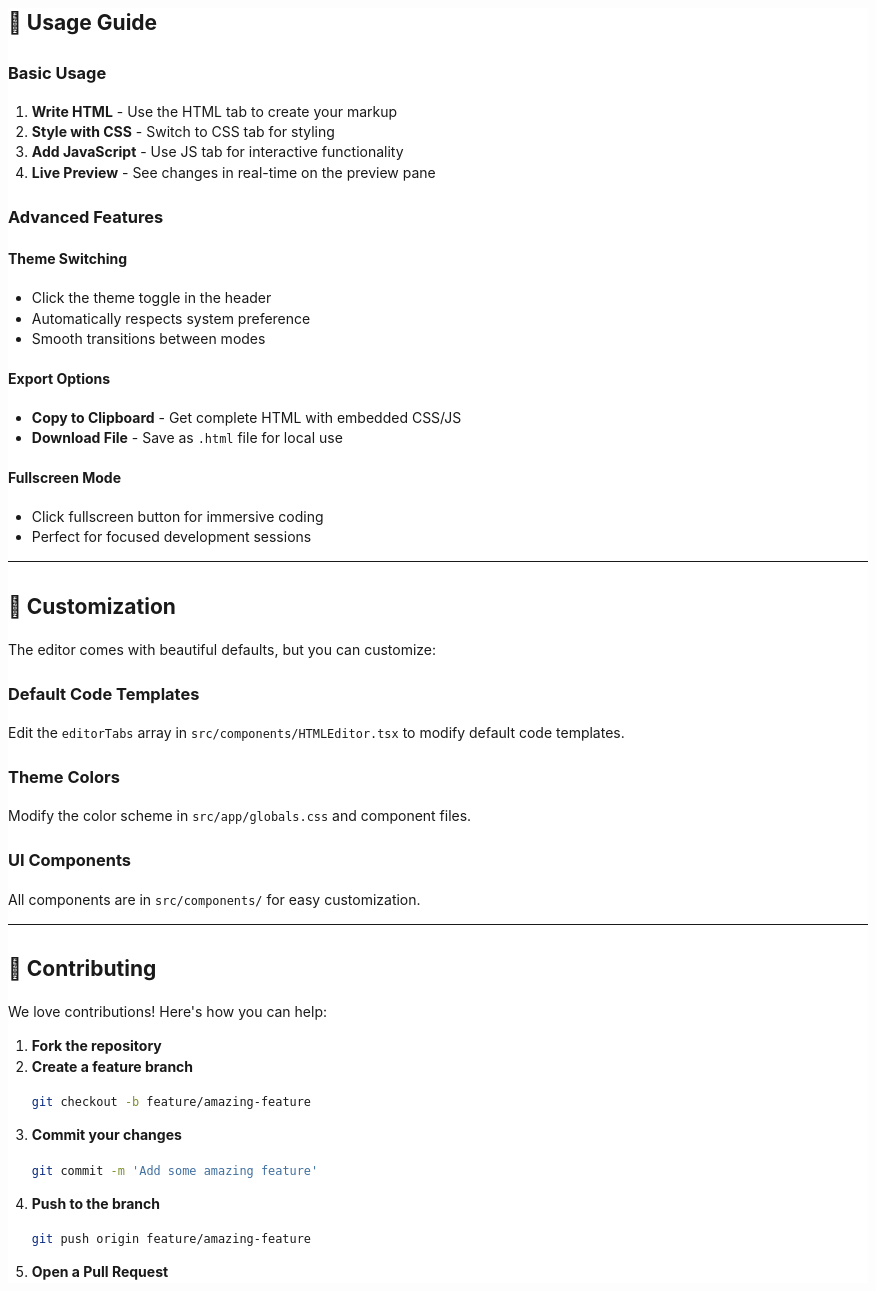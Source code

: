 
## 📱 Usage Guide

### Basic Usage

1. **Write HTML** - Use the HTML tab to create your markup
2. **Style with CSS** - Switch to CSS tab for styling
3. **Add JavaScript** - Use JS tab for interactive functionality
4. **Live Preview** - See changes in real-time on the preview pane

### Advanced Features

#### Theme Switching
- Click the theme toggle in the header
- Automatically respects system preference
- Smooth transitions between modes

#### Export Options
- **Copy to Clipboard** - Get complete HTML with embedded CSS/JS
- **Download File** - Save as `.html` file for local use

#### Fullscreen Mode
- Click fullscreen button for immersive coding
- Perfect for focused development sessions

---

## 🎨 Customization

The editor comes with beautiful defaults, but you can customize:

### Default Code Templates
Edit the `editorTabs` array in `src/components/HTMLEditor.tsx` to modify default code templates.

### Theme Colors
Modify the color scheme in `src/app/globals.css` and component files.

### UI Components
All components are in `src/components/` for easy customization.

---

## 🤝 Contributing

We love contributions! Here's how you can help:

1. **Fork the repository**
2. **Create a feature branch**
   ```bash
   git checkout -b feature/amazing-feature
   ```
3. **Commit your changes**
   ```bash
   git commit -m 'Add some amazing feature'
   ```
4. **Push to the branch**
   ```bash
   git push origin feature/amazing-feature
   ```
5. **Open a Pull Request**

